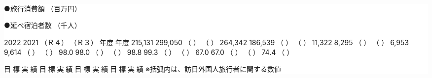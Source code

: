 ●旅行消費額
（百万円）

●延べ宿泊者数
（千人）

2022
2021
（Ｒ４）
（Ｒ３）
年度
年度
215,131
  299,050
（  ）
（  ）
264,342
186,539
（  ）
（  ）
11,322      8,295
（  ）
（  ）
6,953
9,614
（  ）
（  ）
98.0
98.0
（  ）
（  ）
98.8
99.3
（  ）
（  ）
67.0
67.0
（  ）
（  ）
74.4
（  ）

目
標
実
績
目
標
実
績
目
標
実
績
目
標
実
績
※括弧内は、訪日外国人旅行者に関する数値
